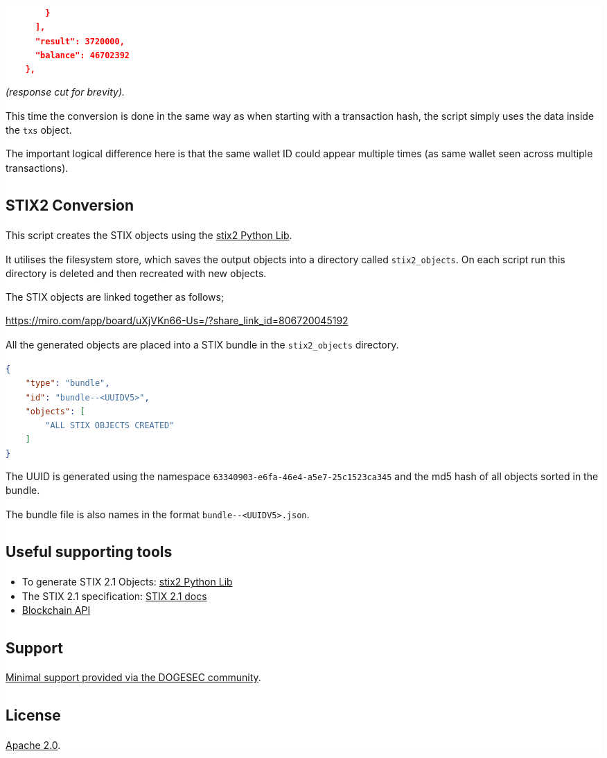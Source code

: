 ```json
        }
      ],
      "result": 3720000,
      "balance": 46702392
    },
```

_(response cut for brevity)._

This time the conversion is done in the same way as when starting with a transaction hash, the script simply uses the data inside the `txs` object.

The important logical difference here is that the same wallet ID could appear multiple times (as same wallet seen across multiple transactions).

## STIX2 Conversion

This script creates the STIX objects using the [stix2 Python Lib](https://stix2.readthedocs.io/en/latest/).

It utilises the filesystem store, which saves the output objects into a directory called `stix2_objects`. On each script run this directory is deleted and then recreated with new objects.

The STIX objects are linked together as follows;

https://miro.com/app/board/uXjVKn66-Us=/?share_link_id=806720045192

All the generated objects are placed into a STIX bundle in the `stix2_objects` directory.

```json
{
    "type": "bundle",
    "id": "bundle--<UUIDV5>",
    "objects": [
        "ALL STIX OBJECTS CREATED"
    ]
}
```

The UUID is generated using the namespace `63340903-e6fa-46e4-a5e7-25c1523ca345` and the md5 hash of all objects sorted in the bundle.

The bundle file is also names in the format `bundle--<UUIDV5>.json`.

## Useful supporting tools

* To generate STIX 2.1 Objects: [stix2 Python Lib](https://stix2.readthedocs.io/en/latest/)
* The STIX 2.1 specification: [STIX 2.1 docs](https://docs.oasis-open.org/cti/stix/v2.1/stix-v2.1.html)
* [Blockchain API](https://www.blockchain.com/explorer/api/blockchain_api)

## Support

[Minimal support provided via the DOGESEC community](https://community.dogesec.com/).

## License

[Apache 2.0](/LICENSE).